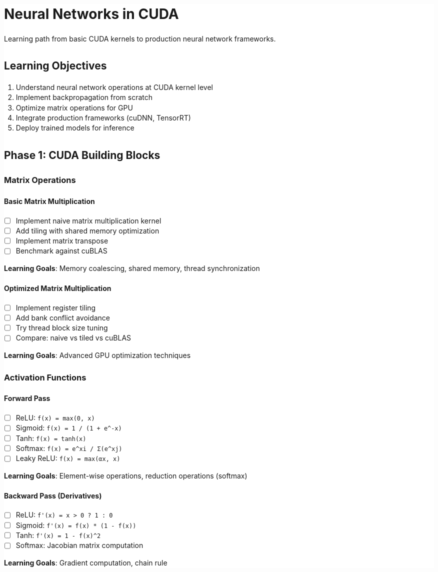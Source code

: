 # Neural Networks in CUDA

Learning path from basic CUDA kernels to production neural network frameworks.

## Learning Objectives

1. Understand neural network operations at CUDA kernel level
2. Implement backpropagation from scratch
3. Optimize matrix operations for GPU
4. Integrate production frameworks (cuDNN, TensorRT)
5. Deploy trained models for inference

## Phase 1: CUDA Building Blocks

### Matrix Operations

#### Basic Matrix Multiplication
- [ ] Implement naive matrix multiplication kernel
- [ ] Add tiling with shared memory optimization
- [ ] Implement matrix transpose
- [ ] Benchmark against cuBLAS

**Learning Goals**: Memory coalescing, shared memory, thread synchronization

#### Optimized Matrix Multiplication
- [ ] Implement register tiling
- [ ] Add bank conflict avoidance
- [ ] Try thread block size tuning
- [ ] Compare: naive vs tiled vs cuBLAS

**Learning Goals**: Advanced GPU optimization techniques

### Activation Functions

#### Forward Pass
- [ ] ReLU: `f(x) = max(0, x)`
- [ ] Sigmoid: `f(x) = 1 / (1 + e^-x)`
- [ ] Tanh: `f(x) = tanh(x)`
- [ ] Softmax: `f(x) = e^xi / Σ(e^xj)`
- [ ] Leaky ReLU: `f(x) = max(αx, x)`

**Learning Goals**: Element-wise operations, reduction operations (softmax)

#### Backward Pass (Derivatives)
- [ ] ReLU: `f'(x) = x > 0 ? 1 : 0`
- [ ] Sigmoid: `f'(x) = f(x) * (1 - f(x))`
- [ ] Tanh: `f'(x) = 1 - f(x)^2`
- [ ] Softmax: Jacobian matrix computation

**Learning Goals**: Gradient computation, chain rule
